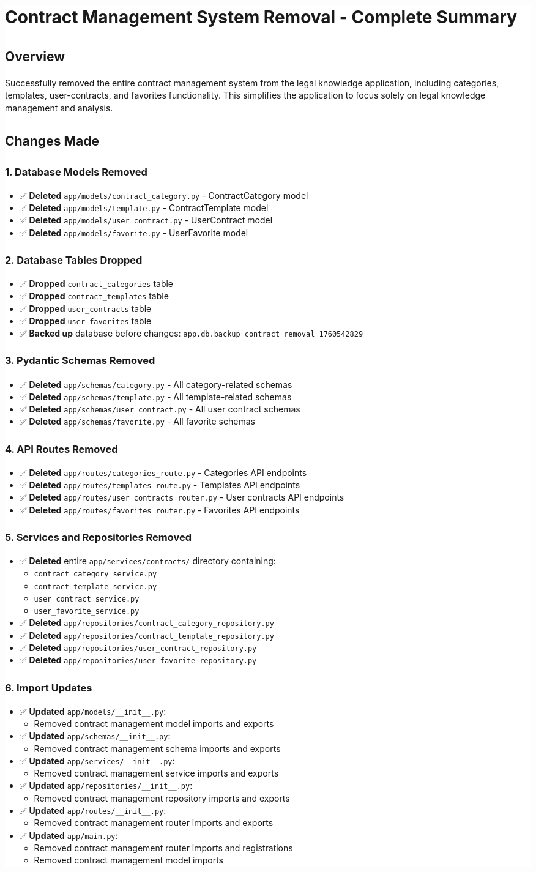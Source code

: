 # Contract Management System Removal - Complete Summary

## Overview
Successfully removed the entire contract management system from the legal knowledge application, including categories, templates, user-contracts, and favorites functionality. This simplifies the application to focus solely on legal knowledge management and analysis.

## Changes Made

### 1. Database Models Removed
- ✅ **Deleted** `app/models/contract_category.py` - ContractCategory model
- ✅ **Deleted** `app/models/template.py` - ContractTemplate model  
- ✅ **Deleted** `app/models/user_contract.py` - UserContract model
- ✅ **Deleted** `app/models/favorite.py` - UserFavorite model

### 2. Database Tables Dropped
- ✅ **Dropped** `contract_categories` table
- ✅ **Dropped** `contract_templates` table
- ✅ **Dropped** `user_contracts` table
- ✅ **Dropped** `user_favorites` table
- ✅ **Backed up** database before changes: `app.db.backup_contract_removal_1760542829`

### 3. Pydantic Schemas Removed
- ✅ **Deleted** `app/schemas/category.py` - All category-related schemas
- ✅ **Deleted** `app/schemas/template.py` - All template-related schemas
- ✅ **Deleted** `app/schemas/user_contract.py` - All user contract schemas
- ✅ **Deleted** `app/schemas/favorite.py` - All favorite schemas

### 4. API Routes Removed
- ✅ **Deleted** `app/routes/categories_route.py` - Categories API endpoints
- ✅ **Deleted** `app/routes/templates_route.py` - Templates API endpoints
- ✅ **Deleted** `app/routes/user_contracts_router.py` - User contracts API endpoints
- ✅ **Deleted** `app/routes/favorites_router.py` - Favorites API endpoints

### 5. Services and Repositories Removed
- ✅ **Deleted** entire `app/services/contracts/` directory containing:
  - `contract_category_service.py`
  - `contract_template_service.py`
  - `user_contract_service.py`
  - `user_favorite_service.py`
- ✅ **Deleted** `app/repositories/contract_category_repository.py`
- ✅ **Deleted** `app/repositories/contract_template_repository.py`
- ✅ **Deleted** `app/repositories/user_contract_repository.py`
- ✅ **Deleted** `app/repositories/user_favorite_repository.py`

### 6. Import Updates
- ✅ **Updated** `app/models/__init__.py`:
  - Removed contract management model imports and exports
- ✅ **Updated** `app/schemas/__init__.py`:
  - Removed contract management schema imports and exports
- ✅ **Updated** `app/services/__init__.py`:
  - Removed contract management service imports and exports
- ✅ **Updated** `app/repositories/__init__.py`:
  - Removed contract management repository imports and exports
- ✅ **Updated** `app/routes/__init__.py`:
  - Removed contract management router imports and exports
- ✅ **Updated** `app/main.py`:
  - Removed contract management router imports and registrations
  - Removed contract management model imports